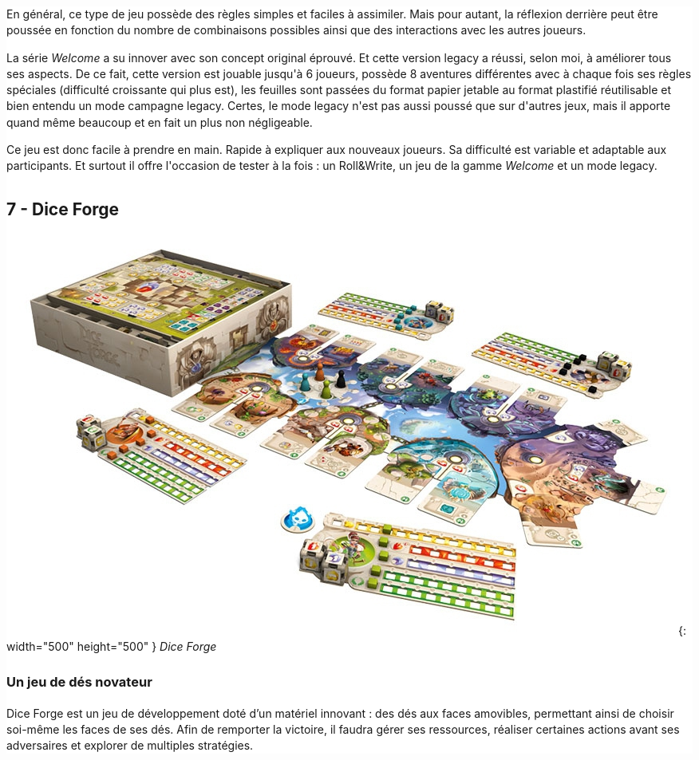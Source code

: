 En général, ce type de jeu possède des règles simples et faciles à assimiler.
Mais pour autant, la réflexion derrière peut être poussée en fonction du nombre de combinaisons possibles ainsi que des interactions avec les autres joueurs.

La série _Welcome_ a su innover avec son concept original éprouvé.
Et cette version legacy a réussi, selon moi, à améliorer tous ses aspects.
De ce fait, cette version est jouable jusqu'à 6 joueurs, possède 8 aventures différentes avec à chaque fois ses règles spéciales (difficulté croissante qui plus est), les feuilles sont passées du format papier jetable au format plastifié réutilisable et bien entendu un mode campagne legacy.
Certes, le mode legacy n'est pas aussi poussé que sur d'autres jeux, mais il apporte quand même beaucoup et en fait un plus non négligeable.

Ce jeu est donc facile à prendre en main.
Rapide à expliquer aux nouveaux joueurs.
Sa difficulté est variable et adaptable aux participants.
Et surtout il offre l'occasion de tester à la fois : un Roll&Write, un jeu de la gamme _Welcome_ et un mode legacy.

## 7 - Dice Forge

![Dice Forge](/assets/img/posts/top-10-jeux-de-société/dice-forge.jpg){: width="500" height="500" }
_Dice Forge_

### Un jeu de dés novateur

Dice Forge est un jeu de développement doté d’un matériel innovant : des dés aux faces amovibles, permettant ainsi de choisir soi-même les faces de ses dés.
Afin de remporter la victoire, il faudra gérer ses ressources, réaliser certaines actions avant ses adversaires et explorer de multiples stratégies.
